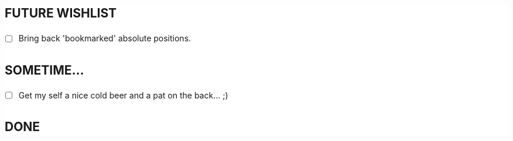 

## FUTURE WISHLIST
- [ ] Bring back 'bookmarked' absolute positions.

## SOMETIME...
- [ ] Get my self a nice cold beer and a pat on the back... ;)


## DONE

